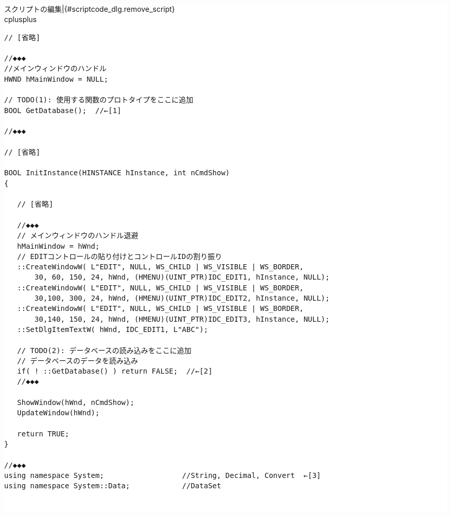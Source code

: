 <div class="pluginLinkHolder"><span class="pluginEditHolderLink">スクリプトの編集</span>|<span class="pluginRemoveHolderLink">{#scriptcode_dlg.remove_script}</span></div>
<span class="hidden">cplusplus</span>

<div class="preview">
<pre id="codePreview" class="js"><span class="js__sl_comment">//&nbsp;[省略]</span>&nbsp;
&nbsp;
<span class="js__sl_comment">//◆◆◆</span>&nbsp;
<span class="js__sl_comment">//メインウィンドウのハンドル</span>&nbsp;
HWND&nbsp;hMainWindow&nbsp;=&nbsp;NULL;&nbsp;
&nbsp;
<span class="js__sl_comment">//&nbsp;TODO(1):&nbsp;使用する関数のプロトタイプをここに追加</span>&nbsp;
BOOL&nbsp;GetDatabase();&nbsp;&nbsp;<span class="js__sl_comment">//&larr;[1]</span>&nbsp;
&nbsp;
<span class="js__sl_comment">//◆◆◆</span>&nbsp;
&nbsp;
<span class="js__sl_comment">//&nbsp;[省略]</span>&nbsp;
&nbsp;
BOOL&nbsp;InitInstance(HINSTANCE&nbsp;hInstance,&nbsp;int&nbsp;nCmdShow)&nbsp;
<span class="js__brace">{</span>&nbsp;
&nbsp;
&nbsp;&nbsp;&nbsp;<span class="js__sl_comment">//&nbsp;[省略]</span>&nbsp;
&nbsp;
&nbsp;&nbsp;&nbsp;<span class="js__sl_comment">//◆◆◆</span>&nbsp;
&nbsp;&nbsp;&nbsp;<span class="js__sl_comment">//&nbsp;メインウィンドウのハンドル退避</span>&nbsp;
&nbsp;&nbsp;&nbsp;hMainWindow&nbsp;=&nbsp;hWnd;&nbsp;
&nbsp;&nbsp;&nbsp;<span class="js__sl_comment">//&nbsp;EDITコントロールの貼り付けとコントロールIDの割り振り</span>&nbsp;
&nbsp;&nbsp;&nbsp;::CreateWindowW(&nbsp;L<span class="js__string">&quot;EDIT&quot;</span>,&nbsp;NULL,&nbsp;WS_CHILD&nbsp;|&nbsp;WS_VISIBLE&nbsp;|&nbsp;WS_BORDER,&nbsp;
&nbsp;&nbsp;&nbsp;&nbsp;&nbsp;&nbsp;&nbsp;<span class="js__num">30</span>,&nbsp;<span class="js__num">60</span>,&nbsp;<span class="js__num">150</span>,&nbsp;<span class="js__num">24</span>,&nbsp;hWnd,&nbsp;(HMENU)(UINT_PTR)IDC_EDIT1,&nbsp;hInstance,&nbsp;NULL);&nbsp;
&nbsp;&nbsp;&nbsp;::CreateWindowW(&nbsp;L<span class="js__string">&quot;EDIT&quot;</span>,&nbsp;NULL,&nbsp;WS_CHILD&nbsp;|&nbsp;WS_VISIBLE&nbsp;|&nbsp;WS_BORDER,&nbsp;
&nbsp;&nbsp;&nbsp;&nbsp;&nbsp;&nbsp;&nbsp;<span class="js__num">30</span>,<span class="js__num">100</span>,&nbsp;<span class="js__num">300</span>,&nbsp;<span class="js__num">24</span>,&nbsp;hWnd,&nbsp;(HMENU)(UINT_PTR)IDC_EDIT2,&nbsp;hInstance,&nbsp;NULL);&nbsp;
&nbsp;&nbsp;&nbsp;::CreateWindowW(&nbsp;L<span class="js__string">&quot;EDIT&quot;</span>,&nbsp;NULL,&nbsp;WS_CHILD&nbsp;|&nbsp;WS_VISIBLE&nbsp;|&nbsp;WS_BORDER,&nbsp;
&nbsp;&nbsp;&nbsp;&nbsp;&nbsp;&nbsp;&nbsp;<span class="js__num">30</span>,<span class="js__num">140</span>,&nbsp;<span class="js__num">150</span>,&nbsp;<span class="js__num">24</span>,&nbsp;hWnd,&nbsp;(HMENU)(UINT_PTR)IDC_EDIT3,&nbsp;hInstance,&nbsp;NULL);&nbsp;
&nbsp;&nbsp;&nbsp;::SetDlgItemTextW(&nbsp;hWnd,&nbsp;IDC_EDIT1,&nbsp;L<span class="js__string">&quot;ABC&quot;</span>);&nbsp;
&nbsp;
&nbsp;&nbsp;&nbsp;<span class="js__sl_comment">//&nbsp;TODO(2):&nbsp;データベースの読み込みをここに追加</span>&nbsp;
&nbsp;&nbsp;&nbsp;<span class="js__sl_comment">//&nbsp;データベースのデータを読み込み</span>&nbsp;
&nbsp;&nbsp;&nbsp;<span class="js__statement">if</span>(&nbsp;!&nbsp;::GetDatabase()&nbsp;)&nbsp;<span class="js__statement">return</span>&nbsp;FALSE;&nbsp;&nbsp;<span class="js__sl_comment">//&larr;[2]</span>&nbsp;
&nbsp;&nbsp;&nbsp;<span class="js__sl_comment">//◆◆◆</span>&nbsp;
&nbsp;
&nbsp;&nbsp;&nbsp;ShowWindow(hWnd,&nbsp;nCmdShow);&nbsp;
&nbsp;&nbsp;&nbsp;UpdateWindow(hWnd);&nbsp;
&nbsp;
&nbsp;&nbsp;&nbsp;<span class="js__statement">return</span>&nbsp;TRUE;&nbsp;
<span class="js__brace">}</span>&nbsp;
&nbsp;
<span class="js__sl_comment">//◆◆◆</span>&nbsp;
using&nbsp;namespace&nbsp;System;&nbsp;&nbsp;&nbsp;&nbsp;&nbsp;&nbsp;&nbsp;&nbsp;&nbsp;&nbsp;&nbsp;&nbsp;&nbsp;&nbsp;&nbsp;&nbsp;&nbsp;&nbsp;<span class="js__sl_comment">//String,&nbsp;Decimal,&nbsp;Convert&nbsp;&nbsp;&larr;[3]</span>&nbsp;
using&nbsp;namespace&nbsp;System::Data;&nbsp;&nbsp;&nbsp;&nbsp;&nbsp;&nbsp;&nbsp;&nbsp;&nbsp;&nbsp;&nbsp;&nbsp;<span class="js__sl_comment">//DataSet</span>&nbsp;